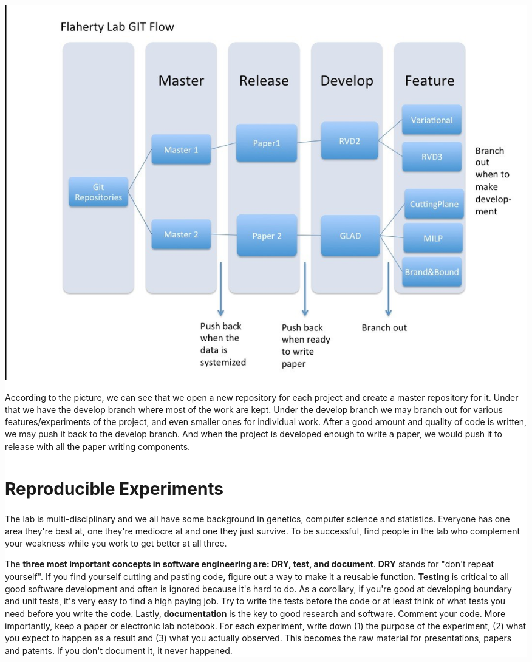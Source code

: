 ![Alt text](./figures/GIT_flow.jpg)

According to the picture, we can see that we open a new repository for each project and create a master repository for it. Under that we have the develop branch where most of the work are kept. Under the develop branch we may branch out for various features/experiments of the project, and even smaller ones for individual work. After a good amount and quality of code is written, we may push it back to the develop branch. And when the project is developed enough to write a paper, we would push it to release with all the paper writing components. 

# Reproducible Experiments #

The lab is multi-disciplinary and we all have some background in genetics, computer science and statistics. Everyone has one area they're best at, one they're mediocre at and one they just survive. To be successful, find people in the lab who complement your weakness while you work to get better at all three.

The **three most important concepts in software engineering are: DRY, test, and document**. **DRY** stands for "don't repeat yourself". If you find yourself cutting and pasting code, figure out a way to make it a reusable function. **Testing** is critical to all good software development and often is ignored because it's hard to do. As a corollary, if you're good at developing boundary and unit tests, it's very easy to find a high paying job. Try to write the tests before the code or at least think of what tests you need before you write the code. Lastly, **documentation** is the key to good research and software. Comment your code. More importantly, keep a paper or electronic lab notebook. For each experiment, write down (1) the purpose of the experiment, (2) what you expect to happen as a result and (3) what you actually observed. This becomes the raw material for presentations, papers and patents. If you don't document it, it never happened.
